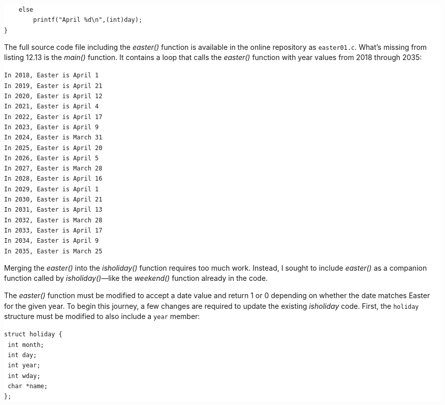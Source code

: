 ```
    else
        printf("April %d\n",(int)day);
}
```

[](/book/tiny-c-projects/chapter-12/)The full source code file including the *easter()* function[](/book/tiny-c-projects/chapter-12/) is available in the online repository as `easter01.c`[](/book/tiny-c-projects/chapter-12/). What’s missing from listing 12.13 is the *main()* function. It contains a loop that calls the *easter()* function[](/book/tiny-c-projects/chapter-12/) with year values from 2018 through 2035:

```
In 2018, Easter is April 1
In 2019, Easter is April 21
In 2020, Easter is April 12
In 2021, Easter is April 4
In 2022, Easter is April 17
In 2023, Easter is April 9
In 2024, Easter is March 31
In 2025, Easter is April 20
In 2026, Easter is April 5
In 2027, Easter is March 28
In 2028, Easter is April 16
In 2029, Easter is April 1
In 2030, Easter is April 21
In 2031, Easter is April 13
In 2032, Easter is March 28
In 2033, Easter is April 17
In 2034, Easter is April 9
In 2035, Easter is March 25
```

[](/book/tiny-c-projects/chapter-12/)Merging the *easter[](/book/tiny-c-projects/chapter-12/)()* into the *isholiday()* function[](/book/tiny-c-projects/chapter-12/) requires too much work. Instead, I sought to include *easter[](/book/tiny-c-projects/chapter-12/)()* as a companion function called by *isholiday[](/book/tiny-c-projects/chapter-12/)()*—like the *weekend()* function[](/book/tiny-c-projects/chapter-12/) already in the code.

[](/book/tiny-c-projects/chapter-12/)The *easter()* function[](/book/tiny-c-projects/chapter-12/) must be modified to accept a date value and return 1 or 0 depending on whether the date matches Easter for the given year. To begin this journey, a few changes are required to update the existing *isholiday* code. First, the `holiday` structure[](/book/tiny-c-projects/chapter-12/) must be modified to also include a `year` member:

```
struct holiday {
 int month;
 int day;
 int year;
 int wday;
 char *name;
};
```
